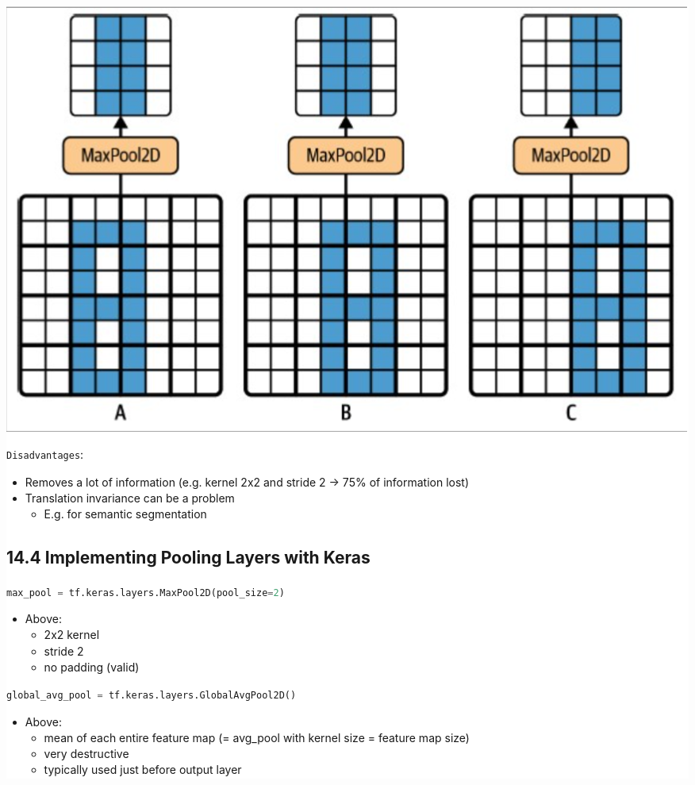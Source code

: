 ![Translation invariance](../images/translation_invariance.png)

`Disadvantages`:

- Removes a lot of information (e.g. kernel 2x2 and stride 2 -> 75% of information lost)
- Translation invariance can be a problem
  - E.g. for semantic segmentation

## 14.4 Implementing Pooling Layers with Keras

```python
max_pool = tf.keras.layers.MaxPool2D(pool_size=2)
```

- Above:
  - 2x2 kernel
  - stride 2
  - no padding (valid)

```python
global_avg_pool = tf.keras.layers.GlobalAvgPool2D()
```

- Above:
  - mean of each entire feature map (= avg_pool with kernel size = feature map size)
  - very destructive
  - typically used just before output layer
